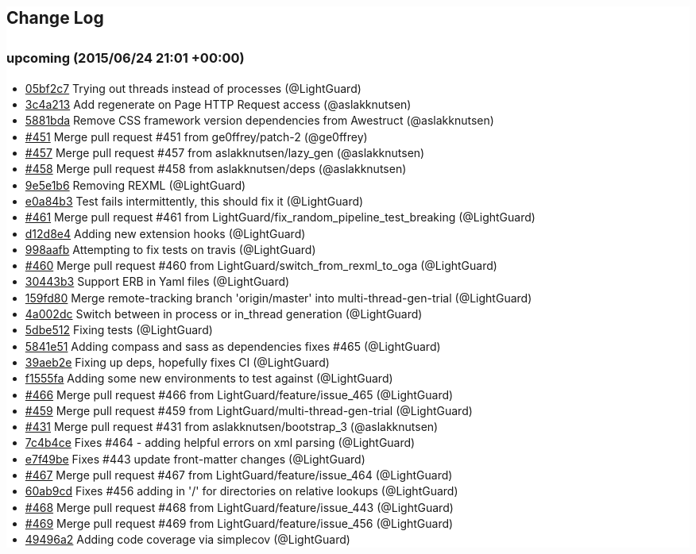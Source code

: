 ## Change Log

### upcoming (2015/06/24 21:01 +00:00)
- [05bf2c7](https://github.com/awestruct/awestruct/commit/05bf2c7fc4027c00115b6bc2e9ff0ffcf3eacc8e) Trying out threads instead of processes (@LightGuard)
- [3c4a213](https://github.com/awestruct/awestruct/commit/3c4a213e52464ce461bc3f11d2463e51f51b1468) Add regenerate on Page HTTP Request access (@aslakknutsen)
- [5881bda](https://github.com/awestruct/awestruct/commit/5881bdab4c47a92c96363443a1e9b2df6de0c489) Remove CSS framework version dependencies from Awestruct (@aslakknutsen)
- [#451](https://github.com/awestruct/awestruct/pull/451) Merge pull request #451 from ge0ffrey/patch-2 (@ge0ffrey)
- [#457](https://github.com/awestruct/awestruct/pull/457) Merge pull request #457 from aslakknutsen/lazy_gen (@aslakknutsen)
- [#458](https://github.com/awestruct/awestruct/pull/458) Merge pull request #458 from aslakknutsen/deps (@aslakknutsen)
- [9e5e1b6](https://github.com/awestruct/awestruct/commit/9e5e1b6bcfd8af9e57ac04c050012a8e854958ac) Removing REXML (@LightGuard)
- [e0a84b3](https://github.com/awestruct/awestruct/commit/e0a84b307ad8938fdac5c25ddd1a29118f554a8f) Test fails intermittently, this should fix it (@LightGuard)
- [#461](https://github.com/awestruct/awestruct/pull/461) Merge pull request #461 from LightGuard/fix_random_pipeline_test_breaking (@LightGuard)
- [d12d8e4](https://github.com/awestruct/awestruct/commit/d12d8e474138631b27c46fc43d5f0d176a5c2e69) Adding new extension hooks (@LightGuard)
- [998aafb](https://github.com/awestruct/awestruct/commit/998aafb39be06801611c5c391dec3bde8f2633c8) Attempting to fix tests on travis (@LightGuard)
- [#460](https://github.com/awestruct/awestruct/pull/460) Merge pull request #460 from LightGuard/switch_from_rexml_to_oga (@LightGuard)
- [30443b3](https://github.com/awestruct/awestruct/commit/30443b3613571522f3362814276878d74b00f338) Support ERB in Yaml files (@LightGuard)
- [159fd80](https://github.com/awestruct/awestruct/commit/159fd801d5fc272953283a8ad6a9194781377887) Merge remote-tracking branch 'origin/master' into multi-thread-gen-trial (@LightGuard)
- [4a002dc](https://github.com/awestruct/awestruct/commit/4a002dc09b0b36931777996da83e23ca782f2599) Switch between in process or in_thread generation (@LightGuard)
- [5dbe512](https://github.com/awestruct/awestruct/commit/5dbe512680b7aa094598ecdcbb6e52d3e75aa32f) Fixing tests (@LightGuard)
- [5841e51](https://github.com/awestruct/awestruct/commit/5841e516cd53a453f31a86281c89e742a01e18e9) Adding compass and sass as dependencies fixes #465 (@LightGuard)
- [39aeb2e](https://github.com/awestruct/awestruct/commit/39aeb2e694c3dacf424968f83b9ccfb22dedb8c8) Fixing up deps, hopefully fixes CI (@LightGuard)
- [f1555fa](https://github.com/awestruct/awestruct/commit/f1555faff3f2355a7cfdfe087ccf3a17b198b6f9) Adding some new environments to test against (@LightGuard)
- [#466](https://github.com/awestruct/awestruct/pull/466) Merge pull request #466 from LightGuard/feature/issue_465 (@LightGuard)
- [#459](https://github.com/awestruct/awestruct/pull/459) Merge pull request #459 from LightGuard/multi-thread-gen-trial (@LightGuard)
- [#431](https://github.com/awestruct/awestruct/pull/431) Merge pull request #431 from aslakknutsen/bootstrap_3 (@aslakknutsen)
- [7c4b4ce](https://github.com/awestruct/awestruct/commit/7c4b4cec5467435a55a12a628adbd3944e3079dc) Fixes #464 - adding helpful errors on xml parsing (@LightGuard)
- [e7f49be](https://github.com/awestruct/awestruct/commit/e7f49be2c793fc11a4d845327915b7b7bc2b30a6) Fixes #443 update front-matter changes (@LightGuard)
- [#467](https://github.com/awestruct/awestruct/pull/467) Merge pull request #467 from LightGuard/feature/issue_464 (@LightGuard)
- [60ab9cd](https://github.com/awestruct/awestruct/commit/60ab9cd2a955a7f1cfd7474f5353783c96c5a76e) Fixes #456 adding in '/' for directories on relative lookups (@LightGuard)
- [#468](https://github.com/awestruct/awestruct/pull/468) Merge pull request #468 from LightGuard/feature/issue_443 (@LightGuard)
- [#469](https://github.com/awestruct/awestruct/pull/469) Merge pull request #469 from LightGuard/feature/issue_456 (@LightGuard)
- [49496a2](https://github.com/awestruct/awestruct/commit/49496a2b2336db32426a5440aa204ed204c06512) Adding code coverage via simplecov (@LightGuard)